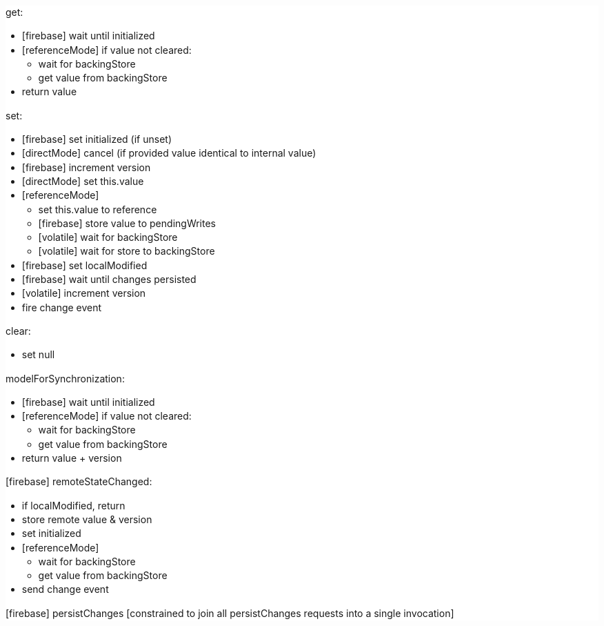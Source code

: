 get:



* [firebase] wait until initialized
* [referenceMode] if value not cleared:
    * wait for backingStore
    * get value from backingStore
* return value

set:



* [firebase] set initialized (if unset)
* [directMode] cancel (if provided value identical to internal value)
* [firebase] increment version
* [directMode] set this.value
* [referenceMode]
    * set this.value to reference
    * [firebase] store value to pendingWrites
    * [volatile] wait for backingStore
    * [volatile] wait for store to backingStore
* [firebase] set localModified
* [firebase] wait until changes persisted
* [volatile] increment version
* fire change event

clear:



* set null

modelForSynchronization:



* [firebase] wait until initialized
* [referenceMode] if value not cleared:
    * wait for backingStore
    * get value from backingStore
* return value + version

[firebase] remoteStateChanged:



* if localModified, return
* store remote value & version
* set initialized
* [referenceMode]
    * wait for backingStore
    * get value from backingStore
* send change event

[firebase] persistChanges [constrained to join all persistChanges requests into a single invocation]


